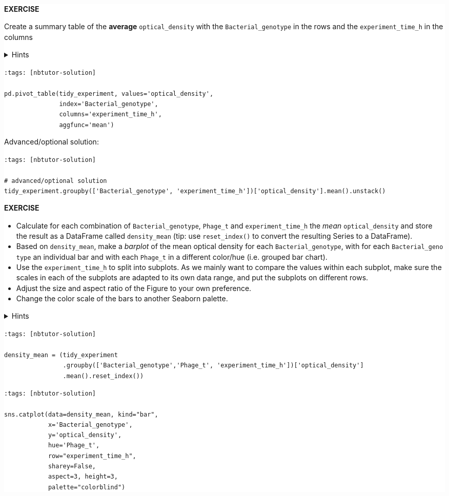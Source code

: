 <div class="alert alert-success">

**EXERCISE**

Create a summary table of the __average__ `optical_density` with the `Bacterial_genotype` in the rows and the `experiment_time_h` in the columns

<details><summary>Hints</summary></details>

```{code-cell} ipython3
:tags: [nbtutor-solution]

pd.pivot_table(tidy_experiment, values='optical_density',
               index='Bacterial_genotype',
               columns='experiment_time_h',
               aggfunc='mean')
```

Advanced/optional solution:

```{code-cell} ipython3
:tags: [nbtutor-solution]

# advanced/optional solution
tidy_experiment.groupby(['Bacterial_genotype', 'experiment_time_h'])['optical_density'].mean().unstack()
```

<div class="alert alert-success">

**EXERCISE**

- Calculate for each combination of `Bacterial_genotype`, `Phage_t` and `experiment_time_h` the <i>mean</i> `optical_density` and store the result as a DataFrame called `density_mean` (tip: use `reset_index()` to convert the resulting Series to a DataFrame).
- Based on `density_mean`, make a _barplot_ of the mean optical density for each `Bacterial_genotype`, with for each `Bacterial_genotype` an individual bar and with each `Phage_t` in a different color/hue (i.e. grouped bar chart).
- Use the `experiment_time_h` to split into subplots. As we mainly want to compare the values within each subplot, make sure the scales in each of the subplots are adapted to its own data range, and put the subplots on different rows.
- Adjust the size and aspect ratio of the Figure to your own preference.
- Change the color scale of the bars to another Seaborn palette.

<details><summary>Hints</summary></details>

```{code-cell} ipython3
:tags: [nbtutor-solution]

density_mean = (tidy_experiment
                .groupby(['Bacterial_genotype','Phage_t', 'experiment_time_h'])['optical_density']
                .mean().reset_index())
```

```{code-cell} ipython3
:tags: [nbtutor-solution]

sns.catplot(data=density_mean, kind="bar",
            x='Bacterial_genotype',
            y='optical_density',
            hue='Phage_t',
            row="experiment_time_h",
            sharey=False,
            aspect=3, height=3,
            palette="colorblind")
```
